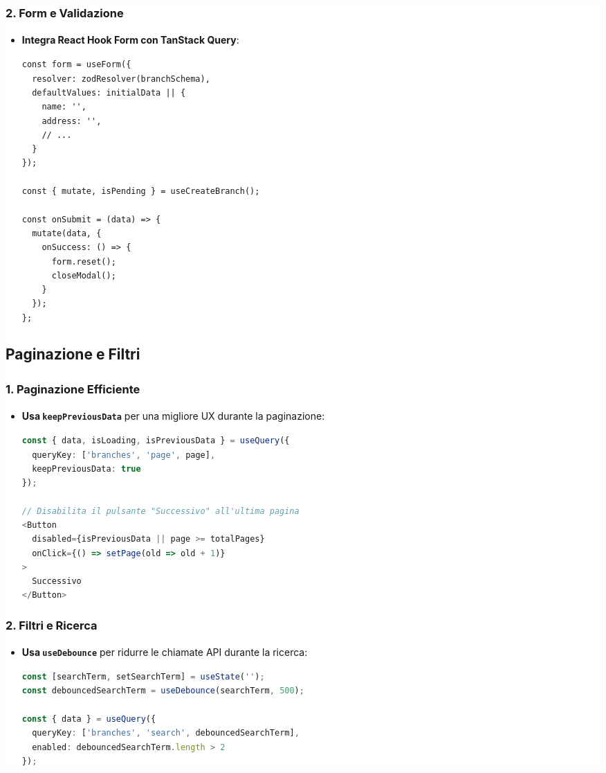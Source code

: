 ### 2. Form e Validazione

- **Integra React Hook Form con TanStack Query**:
  ```tsx
  const form = useForm({
    resolver: zodResolver(branchSchema),
    defaultValues: initialData || {
      name: '',
      address: '',
      // ...
    }
  });
  
  const { mutate, isPending } = useCreateBranch();
  
  const onSubmit = (data) => {
    mutate(data, {
      onSuccess: () => {
        form.reset();
        closeModal();
      }
    });
  };
  ```

## Paginazione e Filtri

### 1. Paginazione Efficiente

- **Usa `keepPreviousData`** per una migliore UX durante la paginazione:
  ```typescript
  const { data, isLoading, isPreviousData } = useQuery({
    queryKey: ['branches', 'page', page],
    keepPreviousData: true
  });
  
  // Disabilita il pulsante "Successivo" all'ultima pagina
  <Button 
    disabled={isPreviousData || page >= totalPages}
    onClick={() => setPage(old => old + 1)}
  >
    Successivo
  </Button>
  ```

### 2. Filtri e Ricerca

- **Usa `useDebounce`** per ridurre le chiamate API durante la ricerca:
  ```typescript
  const [searchTerm, setSearchTerm] = useState('');
  const debouncedSearchTerm = useDebounce(searchTerm, 500);
  
  const { data } = useQuery({
    queryKey: ['branches', 'search', debouncedSearchTerm],
    enabled: debouncedSearchTerm.length > 2
  });
  ```
